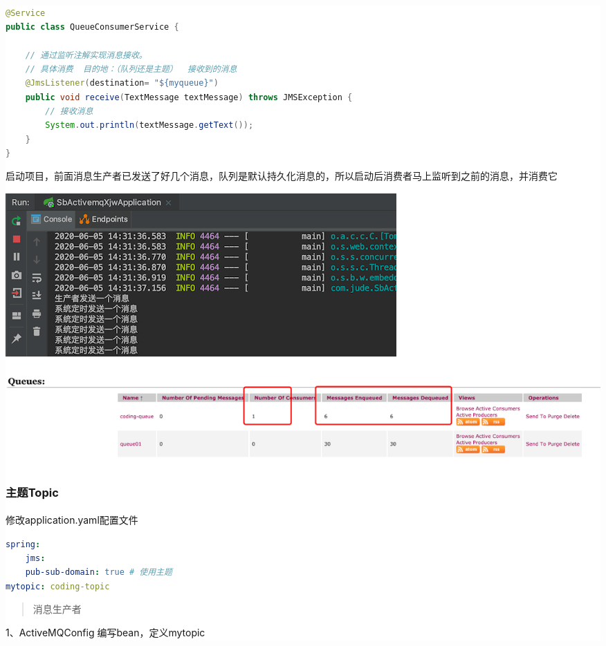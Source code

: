 ```java
@Service
public class QueueConsumerService {

	// 通过监听注解实现消息接收。
	// 具体消费  目的地：（队列还是主题）  接收到的消息
	@JmsListener(destination= "${myqueue}")
	public void receive(TextMessage textMessage) throws JMSException {
		// 接收消息
		System.out.println(textMessage.getText());
	}
}
```

启动项目，前面消息生产者已发送了好几个消息，队列是默认持久化消息的，所以启动后消费者马上监听到之前的消息，并消费它

![](/assets/images/2020/icoding/mq/spring-boot-queue-consumer.gif)

![](/assets/images/2020/icoding/mq/spring-boot-queue-consumer2.gif)

### 主题Topic

修改application.yaml配置文件

```yaml
spring:
	jms:
    pub-sub-domain: true # 使用主题
mytopic: coding-topic    
```

> 消息生产者

1、ActiveMQConfig 编写bean，定义mytopic
